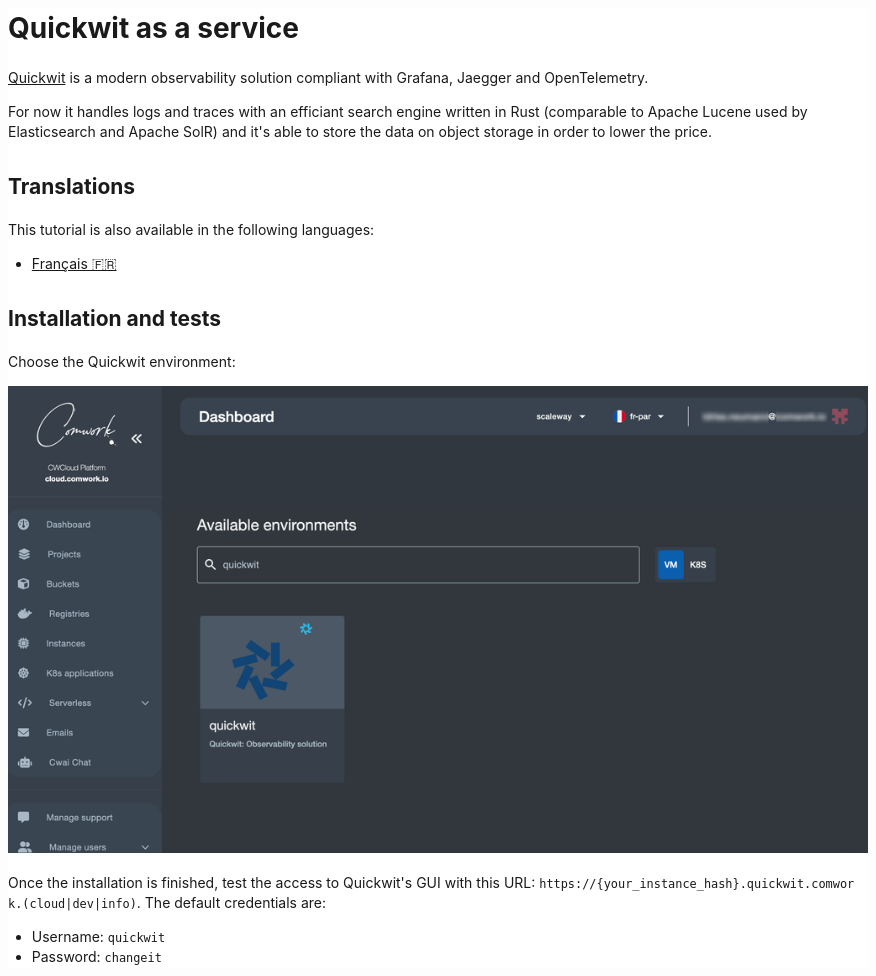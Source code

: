 # Quickwit as a service

[Quickwit](https://www.quickwit.io) is a modern observability solution compliant with Grafana, Jaegger and OpenTelemetry.

For now it handles logs and traces with an efficiant search engine written in Rust (comparable to Apache Lucene used by Elasticsearch and Apache SolR) and it's able to store the data on object storage in order to lower the price.

## Translations

This tutorial is also available in the following languages:
* [Français 🇫🇷](../../translations/fr/tutorials/observability/quickwit.md)

## Installation and tests

Choose the Quickwit environment:

![quickwit_environment](../../img/quickwit_environment.png)

Once the installation is finished, test the access to Quickwit's GUI with this URL: `https://{your_instance_hash}.quickwit.comwork.(cloud|dev|info)`. The default credentials are:

* Username: `quickwit`
* Password: `changeit`
